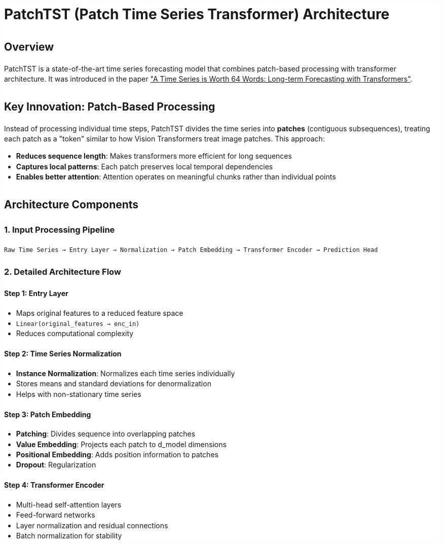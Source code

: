 # PatchTST (Patch Time Series Transformer) Architecture

## Overview

PatchTST is a state-of-the-art time series forecasting model that combines patch-based processing with transformer architecture. It was introduced in the paper ["A Time Series is Worth 64 Words: Long-term Forecasting with Transformers"](https://arxiv.org/pdf/2211.14730.pdf).

## Key Innovation: Patch-Based Processing

Instead of processing individual time steps, PatchTST divides the time series into **patches** (contiguous subsequences), treating each patch as a "token" similar to how Vision Transformers treat image patches. This approach:

- **Reduces sequence length**: Makes transformers more efficient for long sequences
- **Captures local patterns**: Each patch preserves local temporal dependencies
- **Enables better attention**: Attention operates on meaningful chunks rather than individual points

## Architecture Components

### 1. Input Processing Pipeline

```
Raw Time Series → Entry Layer → Normalization → Patch Embedding → Transformer Encoder → Prediction Head
```

### 2. Detailed Architecture Flow

#### **Step 1: Entry Layer**
- Maps original features to a reduced feature space
- `Linear(original_features → enc_in)`
- Reduces computational complexity

#### **Step 2: Time Series Normalization**
- **Instance Normalization**: Normalizes each time series individually
- Stores means and standard deviations for denormalization
- Helps with non-stationary time series

#### **Step 3: Patch Embedding**
- **Patching**: Divides sequence into overlapping patches
- **Value Embedding**: Projects each patch to d_model dimensions
- **Positional Embedding**: Adds position information to patches
- **Dropout**: Regularization

#### **Step 4: Transformer Encoder**
- Multi-head self-attention layers
- Feed-forward networks
- Layer normalization and residual connections
- Batch normalization for stability
